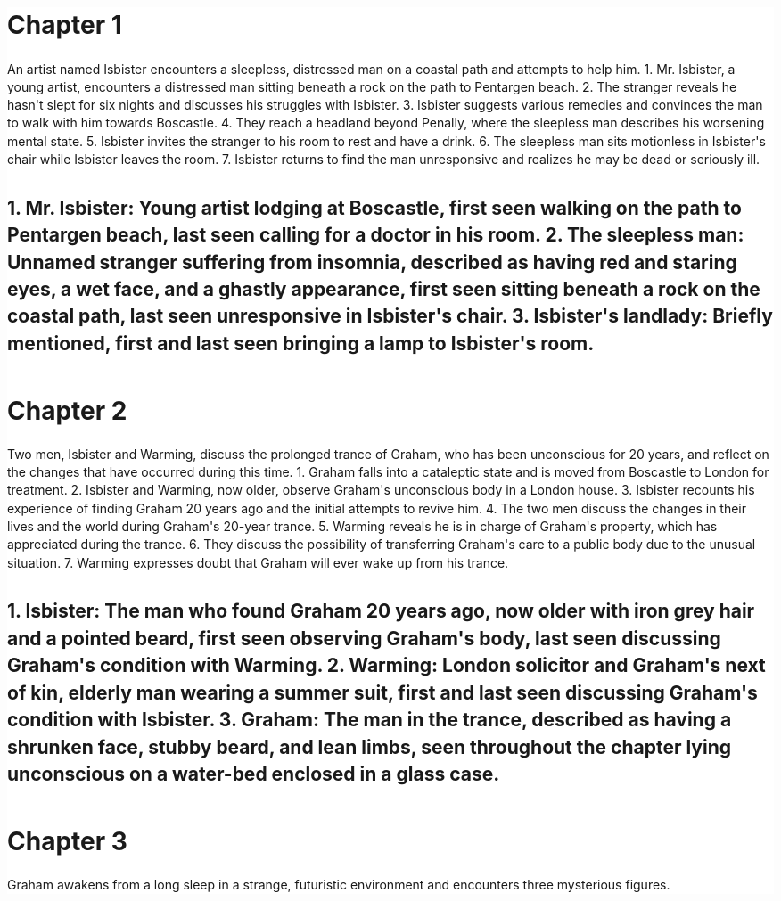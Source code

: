 # Chapter 1
<synopsis>
An artist named Isbister encounters a sleepless, distressed man on a coastal path and attempts to help him.
</synopsis>

<events>
1. Mr. Isbister, a young artist, encounters a distressed man sitting beneath a rock on the path to Pentargen beach.
2. The stranger reveals he hasn't slept for six nights and discusses his struggles with Isbister.
3. Isbister suggests various remedies and convinces the man to walk with him towards Boscastle.
4. They reach a headland beyond Penally, where the sleepless man describes his worsening mental state.
5. Isbister invites the stranger to his room to rest and have a drink.
6. The sleepless man sits motionless in Isbister's chair while Isbister leaves the room.
7. Isbister returns to find the man unresponsive and realizes he may be dead or seriously ill.
</events>

<characters>1. Mr. Isbister: Young artist lodging at Boscastle, first seen walking on the path to Pentargen beach, last seen calling for a doctor in his room.
2. The sleepless man: Unnamed stranger suffering from insomnia, described as having red and staring eyes, a wet face, and a ghastly appearance, first seen sitting beneath a rock on the coastal path, last seen unresponsive in Isbister's chair.
3. Isbister's landlady: Briefly mentioned, first and last seen bringing a lamp to Isbister's room.</characters>
----------------
# Chapter 2
<synopsis>
Two men, Isbister and Warming, discuss the prolonged trance of Graham, who has been unconscious for 20 years, and reflect on the changes that have occurred during this time.
</synopsis>

<events>
1. Graham falls into a cataleptic state and is moved from Boscastle to London for treatment.
2. Isbister and Warming, now older, observe Graham's unconscious body in a London house.
3. Isbister recounts his experience of finding Graham 20 years ago and the initial attempts to revive him.
4. The two men discuss the changes in their lives and the world during Graham's 20-year trance.
5. Warming reveals he is in charge of Graham's property, which has appreciated during the trance.
6. They discuss the possibility of transferring Graham's care to a public body due to the unusual situation.
7. Warming expresses doubt that Graham will ever wake up from his trance.
</events>

<characters>1. Isbister: The man who found Graham 20 years ago, now older with iron grey hair and a pointed beard, first seen observing Graham's body, last seen discussing Graham's condition with Warming.
2. Warming: London solicitor and Graham's next of kin, elderly man wearing a summer suit, first and last seen discussing Graham's condition with Isbister.
3. Graham: The man in the trance, described as having a shrunken face, stubby beard, and lean limbs, seen throughout the chapter lying unconscious on a water-bed enclosed in a glass case.</characters>
----------------
# Chapter 3
<synopsis>
Graham awakens from a long sleep in a strange, futuristic environment and encounters three mysterious figures.
</synopsis>

